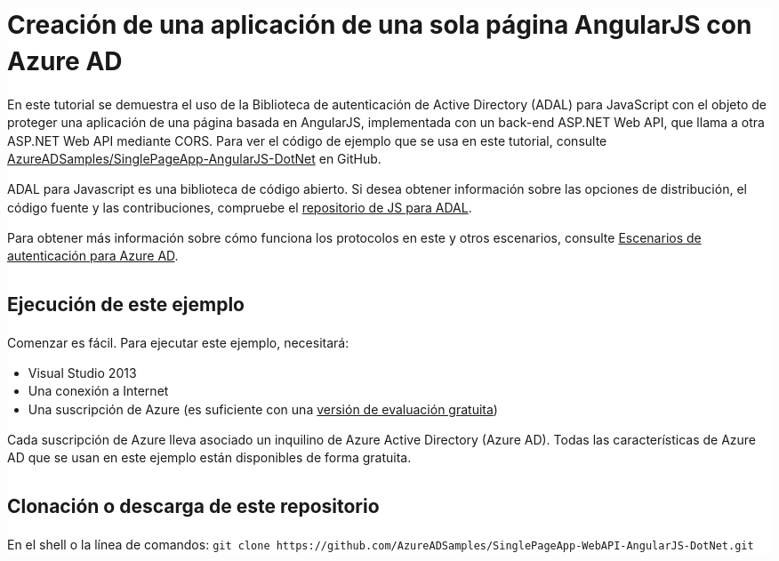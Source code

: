 ﻿<properties 
	pageTitle="Creación de una aplicación de una sola página AngularJS con Azure AD" 
	description="Se demuestra el uso de la Biblioteca de autenticación de Active Directory (ADAL) para Javascript con el objeto de proteger una aplicación de una página basada en AngularJS con un back-end ASP.NET Web API, que llama a otra ASP.NET Web API mediante CORS." 
	services="active-directory" 
	documentationCenter="" 
	authors="Justinha" 
	manager="terrylan" 
	editor="LisaToft"/>

<tags 
	ms.service="active-directory" 
	ms.devlang="javascript" 
	ms.topic="hero-article" 
	ms.tgt_pltfrm="na" 
	ms.workload="identity" 
	ms.date="04/01/2015" 
	ms.author="justinha"/>


# Creación de una aplicación de una sola página AngularJS con Azure AD 

En este tutorial se demuestra el uso de la Biblioteca de autenticación de Active Directory (ADAL) para JavaScript con el objeto de proteger una aplicación de una página basada en AngularJS, implementada con un back-end ASP.NET Web API, que llama a otra ASP.NET Web API mediante CORS. Para ver el código de ejemplo que se usa en este tutorial, consulte [AzureADSamples/SinglePageApp-AngularJS-DotNet](https://github.com/AzureADSamples/SinglePageApp-AngularJS-DotNet) en GitHub.

ADAL para Javascript es una biblioteca de código abierto.  Si desea obtener información sobre las opciones de distribución, el código fuente y las contribuciones, compruebe el [repositorio de JS para ADAL](https://github.com/AzureAD/azure-activedirectory-library-for-js).

Para obtener más información sobre cómo funciona los protocolos en este y otros escenarios, consulte [Escenarios de autenticación para Azure AD](http://go.microsoft.com/fwlink/?LinkId=394414).

## Ejecución de este ejemplo

Comenzar es fácil.  Para ejecutar este ejemplo, necesitará:

- Visual Studio 2013
- Una conexión a Internet
- Una suscripción de Azure (es suficiente con una [versión de evaluación gratuita](https://account.windowsazure.com/organization))

Cada suscripción de Azure lleva asociado un inquilino de Azure Active Directory (Azure AD). Todas las características de Azure AD que se usan en este ejemplo están disponibles de forma gratuita.

## Clonación o descarga de este repositorio

En el shell o la línea de comandos:
`git clone https://github.com/AzureADSamples/SinglePageApp-WebAPI-AngularJS-DotNet.git`
